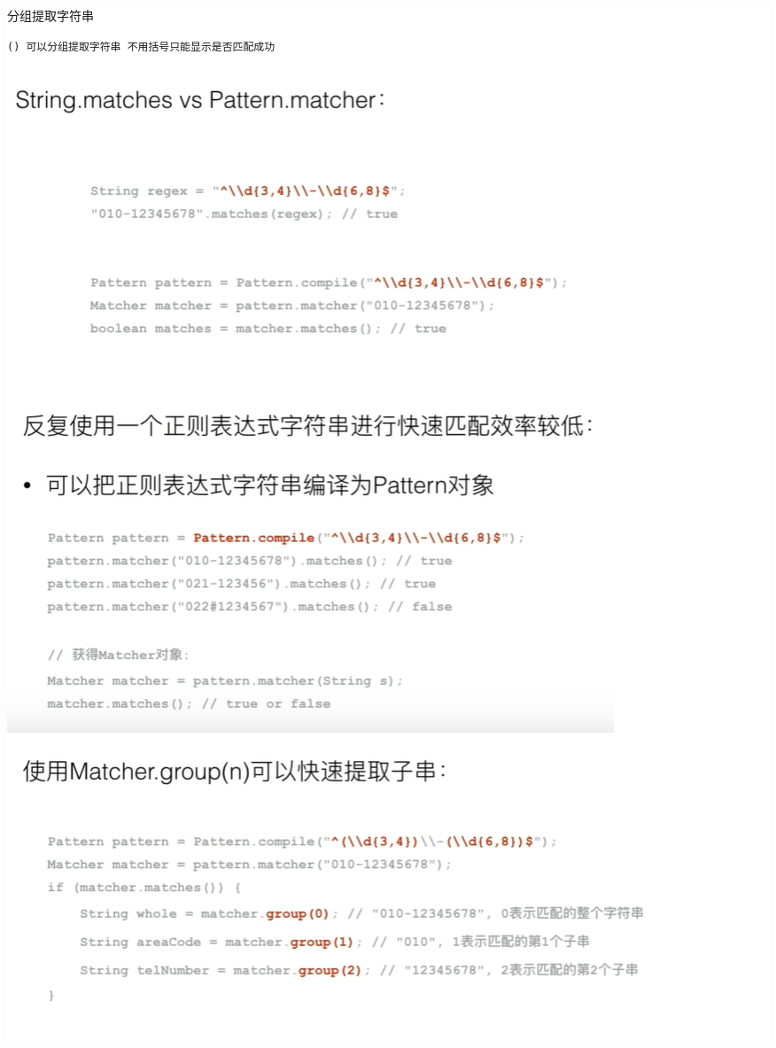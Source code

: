 分组提取字符串

```
() 可以分组提取字符串 不用括号只能显示是否匹配成功
```

![](java基础\match.png)

![](java基础\match2.png)

![](java基础\group.png)
